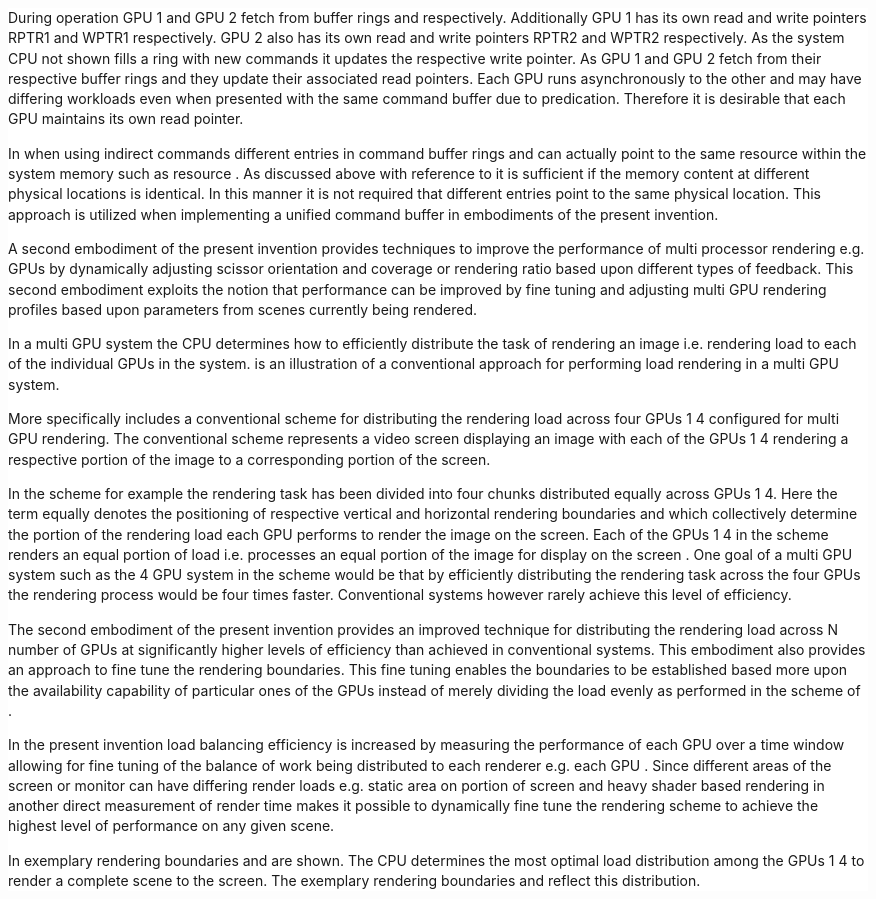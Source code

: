 During operation GPU 1 and GPU 2 fetch from buffer rings and respectively. Additionally GPU 1 has its own read and write pointers RPTR1 and WPTR1 respectively. GPU 2 also has its own read and write pointers RPTR2 and WPTR2 respectively. As the system CPU not shown fills a ring with new commands it updates the respective write pointer. As GPU 1 and GPU 2 fetch from their respective buffer rings and they update their associated read pointers. Each GPU runs asynchronously to the other and may have differing workloads even when presented with the same command buffer due to predication. Therefore it is desirable that each GPU maintains its own read pointer.

In when using indirect commands different entries in command buffer rings and can actually point to the same resource within the system memory such as resource . As discussed above with reference to it is sufficient if the memory content at different physical locations is identical. In this manner it is not required that different entries point to the same physical location. This approach is utilized when implementing a unified command buffer in embodiments of the present invention.

A second embodiment of the present invention provides techniques to improve the performance of multi processor rendering e.g. GPUs by dynamically adjusting scissor orientation and coverage or rendering ratio based upon different types of feedback. This second embodiment exploits the notion that performance can be improved by fine tuning and adjusting multi GPU rendering profiles based upon parameters from scenes currently being rendered.

In a multi GPU system the CPU determines how to efficiently distribute the task of rendering an image i.e. rendering load to each of the individual GPUs in the system. is an illustration of a conventional approach for performing load rendering in a multi GPU system.

More specifically includes a conventional scheme for distributing the rendering load across four GPUs 1 4 configured for multi GPU rendering. The conventional scheme represents a video screen displaying an image with each of the GPUs 1 4 rendering a respective portion of the image to a corresponding portion of the screen.

In the scheme for example the rendering task has been divided into four chunks distributed equally across GPUs 1 4. Here the term equally denotes the positioning of respective vertical and horizontal rendering boundaries and which collectively determine the portion of the rendering load each GPU performs to render the image on the screen. Each of the GPUs 1 4 in the scheme renders an equal portion of load i.e. processes an equal portion of the image for display on the screen . One goal of a multi GPU system such as the 4 GPU system in the scheme would be that by efficiently distributing the rendering task across the four GPUs the rendering process would be four times faster. Conventional systems however rarely achieve this level of efficiency.

The second embodiment of the present invention provides an improved technique for distributing the rendering load across N number of GPUs at significantly higher levels of efficiency than achieved in conventional systems. This embodiment also provides an approach to fine tune the rendering boundaries. This fine tuning enables the boundaries to be established based more upon the availability capability of particular ones of the GPUs instead of merely dividing the load evenly as performed in the scheme of .

In the present invention load balancing efficiency is increased by measuring the performance of each GPU over a time window allowing for fine tuning of the balance of work being distributed to each renderer e.g. each GPU . Since different areas of the screen or monitor can have differing render loads e.g. static area on portion of screen and heavy shader based rendering in another direct measurement of render time makes it possible to dynamically fine tune the rendering scheme to achieve the highest level of performance on any given scene.

In exemplary rendering boundaries and are shown. The CPU determines the most optimal load distribution among the GPUs 1 4 to render a complete scene to the screen. The exemplary rendering boundaries and reflect this distribution.
